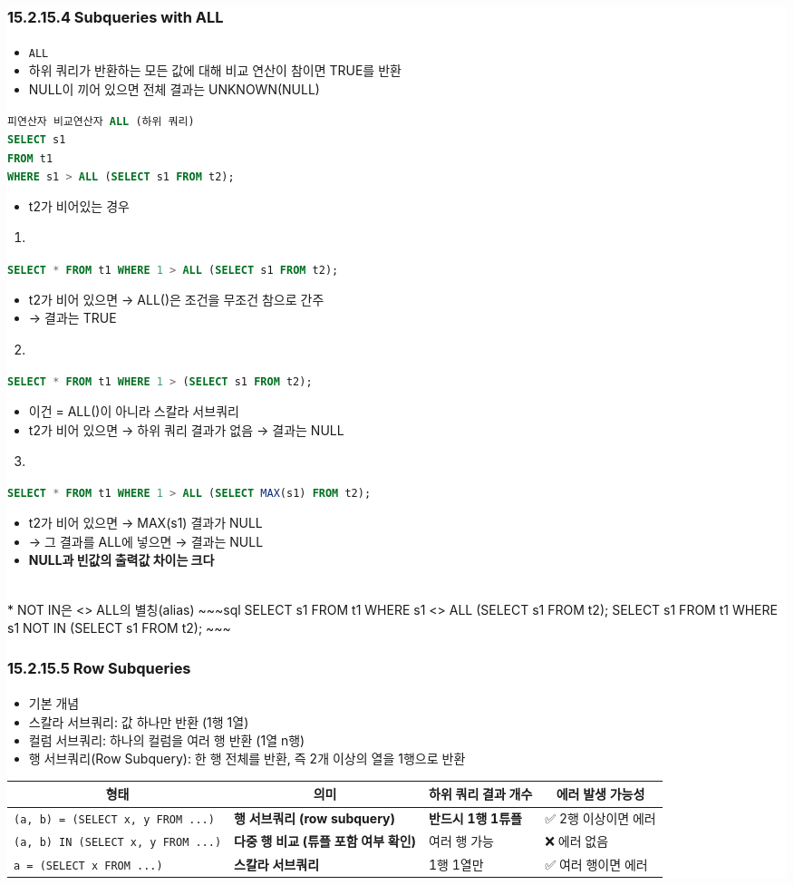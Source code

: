 ### 15.2.15.4 Subqueries with ALL
* `ALL`
 * 하위 쿼리가 반환하는 모든 값에 대해 비교 연산이 참이면 TRUE를 반환
 * NULL이 끼어 있으면 전체 결과는 UNKNOWN(NULL)
~~~sql
피연산자 비교연산자 ALL (하위 쿼리)
SELECT s1
FROM t1
WHERE s1 > ALL (SELECT s1 FROM t2);
~~~

* t2가 비어있는 경우
1. 

~~~sql
SELECT * FROM t1 WHERE 1 > ALL (SELECT s1 FROM t2);
~~~
 * t2가 비어 있으면 → ALL()은 조건을 무조건 참으로 간주
 * → 결과는 TRUE

2. 
~~~sql
SELECT * FROM t1 WHERE 1 > (SELECT s1 FROM t2);
~~~
* 이건 = ALL()이 아니라 스칼라 서브쿼리
* t2가 비어 있으면 → 하위 쿼리 결과가 없음 → 결과는 NULL

3.
~~~sql
SELECT * FROM t1 WHERE 1 > ALL (SELECT MAX(s1) FROM t2);
~~~
* t2가 비어 있으면 → MAX(s1) 결과가 NULL
* → 그 결과를 ALL에 넣으면 → 결과는 NULL
* **NULL과 빈값의 출력값 차이는 크다** 
<br>
* NOT IN은 <> ALL의 별칭(alias)
~~~sql
SELECT s1 FROM t1 WHERE s1 <> ALL (SELECT s1 FROM t2);
SELECT s1 FROM t1 WHERE s1 NOT IN    (SELECT s1 FROM t2);
~~~

### 15.2.15.5 Row Subqueries
* 기본 개념
 * 스칼라 서브쿼리: 값 하나만 반환 (1행 1열)
 * 컬럼 서브쿼리: 하나의 컬럼을 여러 행 반환 (1열 n행)
 * 행 서브쿼리(Row Subquery): 한 행 전체를 반환, 즉 2개 이상의 열을 1행으로 반환

| 형태                                 | 의미                        | 하위 쿼리 결과 개수    | 에러 발생 가능성    |
| ---------------------------------- | ------------------------- | -------------- | ------------ |
| `(a, b) = (SELECT x, y FROM ...)`  | **행 서브쿼리 (row subquery)** | **반드시 1행 1튜플** | ✅ 2행 이상이면 에러 |
| `(a, b) IN (SELECT x, y FROM ...)` | **다중 행 비교 (튜플 포함 여부 확인)** | 여러 행 가능        | ❌ 에러 없음      |
| `a = (SELECT x FROM ...)`          | **스칼라 서브쿼리**              | 1행 1열만         | ✅ 여러 행이면 에러  |
